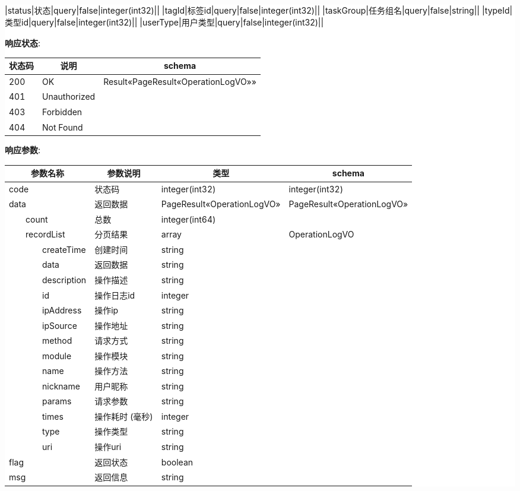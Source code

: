 |status|状态|query|false|integer(int32)||
|tagId|标签id|query|false|integer(int32)||
|taskGroup|任务组名|query|false|string||
|typeId|类型id|query|false|integer(int32)||
|userType|用户类型|query|false|integer(int32)||


**响应状态**:


| 状态码 | 说明 | schema |
| -------- | -------- | ----- | 
|200|OK|Result«PageResult«OperationLogVO»»|
|401|Unauthorized||
|403|Forbidden||
|404|Not Found||


**响应参数**:


| 参数名称 | 参数说明 | 类型 | schema |
| -------- | -------- | ----- |----- | 
|code|状态码|integer(int32)|integer(int32)|
|data|返回数据|PageResult«OperationLogVO»|PageResult«OperationLogVO»|
|&emsp;&emsp;count|总数|integer(int64)||
|&emsp;&emsp;recordList|分页结果|array|OperationLogVO|
|&emsp;&emsp;&emsp;&emsp;createTime|创建时间|string||
|&emsp;&emsp;&emsp;&emsp;data|返回数据|string||
|&emsp;&emsp;&emsp;&emsp;description|操作描述|string||
|&emsp;&emsp;&emsp;&emsp;id|操作日志id|integer||
|&emsp;&emsp;&emsp;&emsp;ipAddress|操作ip|string||
|&emsp;&emsp;&emsp;&emsp;ipSource|操作地址|string||
|&emsp;&emsp;&emsp;&emsp;method|请求方式|string||
|&emsp;&emsp;&emsp;&emsp;module|操作模块|string||
|&emsp;&emsp;&emsp;&emsp;name|操作方法|string||
|&emsp;&emsp;&emsp;&emsp;nickname|用户昵称|string||
|&emsp;&emsp;&emsp;&emsp;params|请求参数|string||
|&emsp;&emsp;&emsp;&emsp;times|操作耗时 (毫秒)|integer||
|&emsp;&emsp;&emsp;&emsp;type|操作类型|string||
|&emsp;&emsp;&emsp;&emsp;uri|操作uri|string||
|flag|返回状态|boolean||
|msg|返回信息|string||
